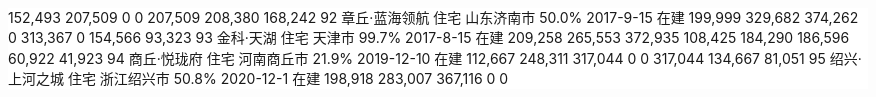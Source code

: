 152,493
207,509
0
0
207,509
208,380
168,242
92
章丘·蓝海领航
住宅
山东济南市
50.0%
2017-9-15
在建
199,999
329,682
374,262
0
313,367
0
154,566
93,323
93
金科·天湖
住宅
天津市
99.7%
2017-8-15
在建
209,258
265,553
372,935
108,425
184,290
186,596
60,922
41,923
94
商丘·悦珑府
住宅
河南商丘市
21.9%
2019-12-10
在建
112,667
248,311
317,044
0
0
317,044
134,667
81,051
95
绍兴·上河之城
住宅
浙江绍兴市
50.8%
2020-12-1
在建
198,918
283,007
367,116
0
0